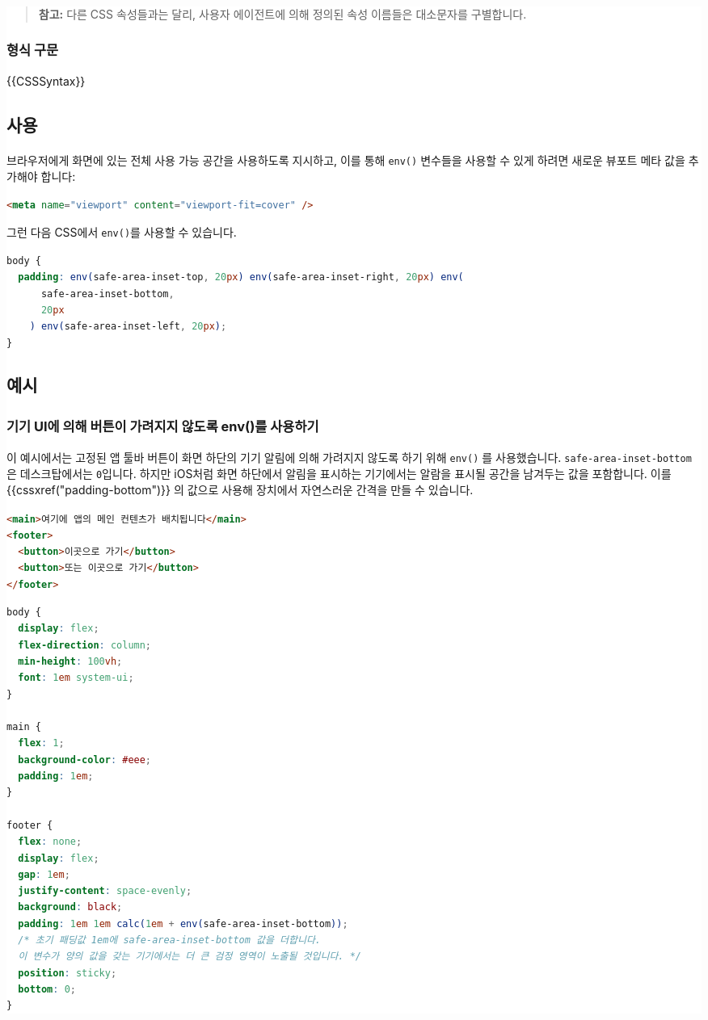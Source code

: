 > **참고:** 다른 CSS 속성들과는 달리, 사용자 에이전트에 의해 정의된 속성 이름들은 대소문자를 구별합니다.

### 형식 구문

{{CSSSyntax}}

## 사용

브라우저에게 화면에 있는 전체 사용 가능 공간을 사용하도록 지시하고, 이를 통해 `env()` 변수들을 사용할 수 있게 하려면 새로운 뷰포트 메타 값을 추가해야 합니다:

```html
<meta name="viewport" content="viewport-fit=cover" />
```

그런 다음 CSS에서 `env()`를 사용할 수 있습니다.

```css
body {
  padding: env(safe-area-inset-top, 20px) env(safe-area-inset-right, 20px) env(
      safe-area-inset-bottom,
      20px
    ) env(safe-area-inset-left, 20px);
}
```

## 예시

### 기기 UI에 의해 버튼이 가려지지 않도록 env()를 사용하기

이 예시에서는 고정된 앱 툴바 버튼이 화면 하단의 기기 알림에 의해 가려지지 않도록 하기 위해 `env()` 를 사용했습니다. `safe-area-inset-bottom`은 데스크탑에서는 `0`입니다. 하지만 iOS처럼 화면 하단에서 알림을 표시하는 기기에서는 알람을 표시될 공간을 남겨두는 값을 포함합니다. 이를 {{cssxref("padding-bottom")}} 의 값으로 사용해 장치에서 자연스러운 간격을 만들 수 있습니다.

```html
<main>여기에 앱의 메인 컨텐츠가 배치됩니다</main>
<footer>
  <button>이곳으로 가기</button>
  <button>또는 이곳으로 가기</button>
</footer>
```

```css
body {
  display: flex;
  flex-direction: column;
  min-height: 100vh;
  font: 1em system-ui;
}

main {
  flex: 1;
  background-color: #eee;
  padding: 1em;
}

footer {
  flex: none;
  display: flex;
  gap: 1em;
  justify-content: space-evenly;
  background: black;
  padding: 1em 1em calc(1em + env(safe-area-inset-bottom));
  /* 초기 패딩값 1em에 safe-area-inset-bottom 값을 더합니다.
  이 변수가 양의 값을 갖는 기기에서는 더 큰 검정 영역이 노출될 것입니다. */
  position: sticky;
  bottom: 0;
}
```